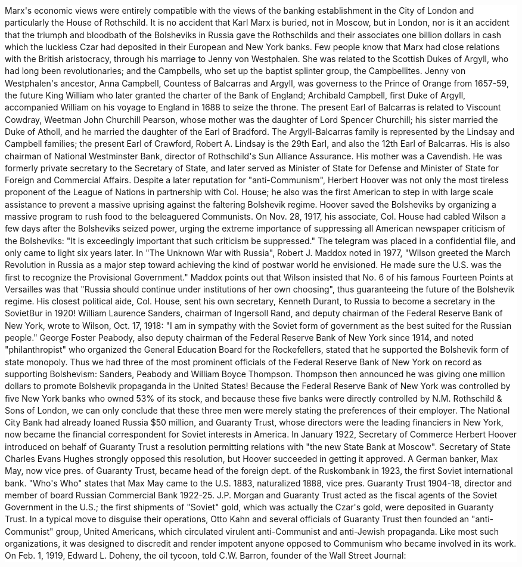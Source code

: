Marx's economic views were entirely compatible with the views of the banking establishment in the City of London and particularly the House of Rothschild. It is no accident that Karl Marx is buried, not in Moscow, but in London, nor is it an accident that the triumph and bloodbath of the Bolsheviks in Russia gave the Rothschilds and their associates one billion dollars in cash which the luckless Czar had deposited in their European and New York banks.
Few people know that Marx had close relations with the British aristocracy, through his marriage to Jenny von Westphalen. She was related to the Scottish Dukes of Argyll, who had long been revolutionaries; and the Campbells, who set up the baptist splinter group, the Campbellites. Jenny von Westphalen's ancestor, Anna Campbell, Countess of Balcarras and Argyll, was governess to the Prince of Orange from 1657-59, the future King William who later granted the charter of the Bank of England; Archibald Campbell, first Duke of Argyll, accompanied William on his voyage to England in 1688 to seize the throne.
The present Earl of Balcarras is related to Viscount Cowdray, Weetman John Churchill Pearson, whose mother was the daughter of Lord Spencer Churchill; his sister married the Duke of Atholl, and he married the daughter of the Earl of Bradford. The Argyll-Balcarras family is represented by the Lindsay and Campbell families; the present Earl of Crawford, Robert A. Lindsay is the 29th Earl, and also the 12th Earl of Balcarras. His is also chairman of National Westminster Bank, director of Rothschild's Sun Alliance Assurance. His mother was a Cavendish. He was formerly private secretary to the Secretary of State, and later served as Minister of State for Defense and Minister of State for Foreign and Commercial Affairs.
Despite a later reputation for "anti-Communism", Herbert Hoover was not only the most tireless proponent of the League of Nations in partnership with Col. House; he also was the first American to step in with large scale assistance to prevent a massive uprising against the faltering Bolshevik regime. Hoover saved the Bolsheviks by organizing a massive program to rush food to the beleaguered Communists. On Nov. 28, 1917, his associate, Col. House had cabled Wilson a few days after the Bolsheviks seized power, urging the extreme importance of suppressing all American newspaper criticism of the Bolsheviks: "It is exceedingly important that such criticism be suppressed." The telegram was placed in a confidential file, and only came to light six years later.
In "The Unknown War with Russia", Robert J. Maddox noted in 1977, "Wilson greeted the March Revolution in Russia as a major step toward achieving the kind of postwar world he envisioned. He made sure the U.S. was the first to recognize the Provisional Government." Maddox points out that Wilson insisted that No. 6 of his famous Fourteen Points at Versailles was that "Russia should continue under institutions of her own choosing", thus guaranteeing the future of the Bolshevik regime. His closest political aide, Col. House, sent his own secretary, Kenneth Durant, to Russia to become a secretary in the SovietBur in 1920!
William Laurence Sanders, chairman of Ingersoll Rand, and deputy chairman of the Federal Reserve Bank of New York, wrote to Wilson, Oct. 17, 1918: "I am in sympathy with the Soviet form of government as the best suited for the Russian people." George Foster Peabody, also deputy chairman of the Federal Reserve Bank of New York since 1914, and noted "philanthropist" who organized the General Education Board for the Rockefellers, stated that he supported the Bolshevik form of state monopoly.
Thus we had three of the most prominent officials of the Federal Reserve Bank of New York on record as supporting Bolshevism: Sanders, Peabody and William Boyce Thompson. Thompson then announced he was giving one million dollars to promote Bolshevik propaganda in the United States! Because the Federal Reserve Bank of New York was controlled by five New York banks who owned 53% of its stock, and because these five banks were directly controlled by N.M. Rothschild & Sons of London, we can only conclude that these three men were merely stating the preferences of their employer.
The National City Bank had already loaned Russia $50 million, and Guaranty Trust, whose directors were the leading financiers in New York, now became the financial correspondent for Soviet interests in America. In January 1922, Secretary of Commerce Herbert Hoover introduced on behalf of Guaranty Trust a resolution permitting relations with "the new State Bank at Moscow". Secretary of State Charles Evans Hughes strongly opposed this resolution, but Hoover succeeded in getting it approved. A German banker, Max May, now vice pres. of Guaranty Trust, became head of the foreign dept. of the Ruskombank in 1923, the first Soviet international bank.
"Who's Who" states that Max May came to the U.S. 1883, naturalized 1888, vice pres. Guaranty Trust 1904-18, director and member of board Russian Commercial Bank 1922-25. J.P. Morgan and Guaranty Trust acted as the fiscal agents of the Soviet Government in the U.S.; the first shipments of "Soviet" gold, which was actually the Czar's gold, were deposited in Guaranty Trust.
In a typical move to disguise their operations, Otto Kahn and several officials of Guaranty Trust then founded an "anti-Communist" group, United Americans, which circulated virulent anti-Communist and anti-Jewish propaganda. Like most such organizations, it was designed to discredit and render impotent anyone opposed to Communism who became involved in its work.
On Feb. 1, 1919, Edward L. Doheny, the oil tycoon, told C.W. Barron, founder of the Wall Street Journal: